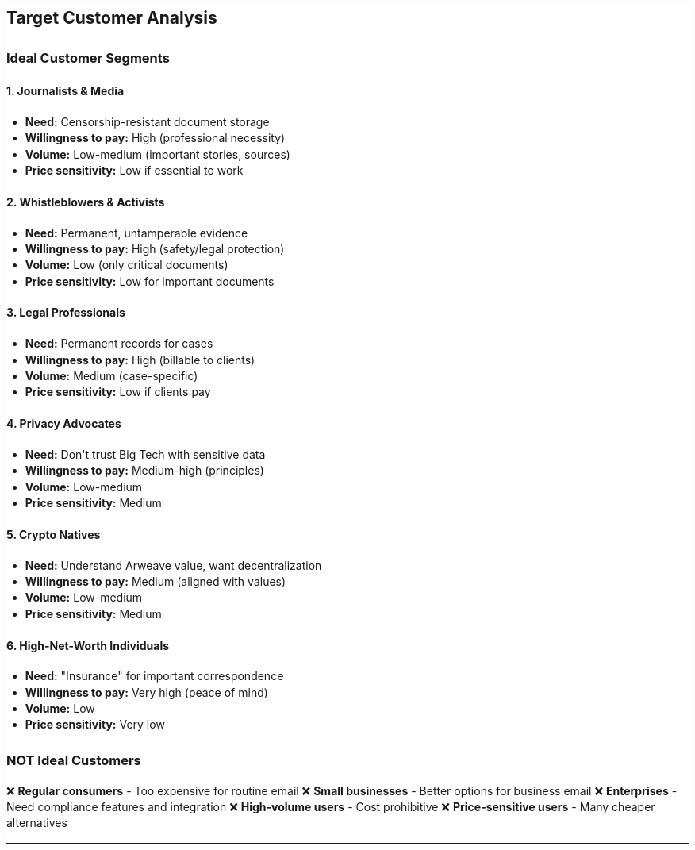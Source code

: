
## Target Customer Analysis

### Ideal Customer Segments

#### 1. **Journalists & Media**
- **Need:** Censorship-resistant document storage
- **Willingness to pay:** High (professional necessity)
- **Volume:** Low-medium (important stories, sources)
- **Price sensitivity:** Low if essential to work

#### 2. **Whistleblowers & Activists**
- **Need:** Permanent, untamperable evidence
- **Willingness to pay:** High (safety/legal protection)
- **Volume:** Low (only critical documents)
- **Price sensitivity:** Low for important documents

#### 3. **Legal Professionals**
- **Need:** Permanent records for cases
- **Willingness to pay:** High (billable to clients)
- **Volume:** Medium (case-specific)
- **Price sensitivity:** Low if clients pay

#### 4. **Privacy Advocates**
- **Need:** Don't trust Big Tech with sensitive data
- **Willingness to pay:** Medium-high (principles)
- **Volume:** Low-medium
- **Price sensitivity:** Medium

#### 5. **Crypto Natives**
- **Need:** Understand Arweave value, want decentralization
- **Willingness to pay:** Medium (aligned with values)
- **Volume:** Low-medium
- **Price sensitivity:** Medium

#### 6. **High-Net-Worth Individuals**
- **Need:** "Insurance" for important correspondence
- **Willingness to pay:** Very high (peace of mind)
- **Volume:** Low
- **Price sensitivity:** Very low

### NOT Ideal Customers

❌ **Regular consumers** - Too expensive for routine email
❌ **Small businesses** - Better options for business email
❌ **Enterprises** - Need compliance features and integration
❌ **High-volume users** - Cost prohibitive
❌ **Price-sensitive users** - Many cheaper alternatives

---
